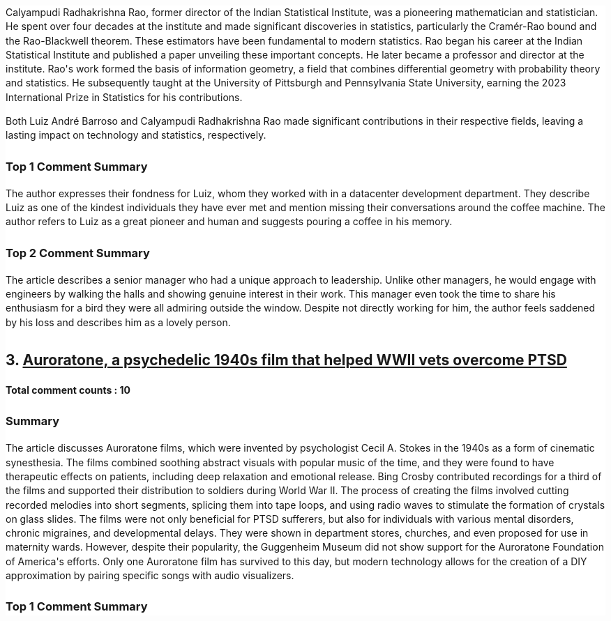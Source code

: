 Calyampudi Radhakrishna Rao, former director of the Indian Statistical Institute, was a pioneering mathematician and statistician. He spent over four decades at the institute and made significant discoveries in statistics, particularly the Cramér-Rao bound and the Rao-Blackwell theorem. These estimators have been fundamental to modern statistics. Rao began his career at the Indian Statistical Institute and published a paper unveiling these important concepts. He later became a professor and director at the institute. Rao's work formed the basis of information geometry, a field that combines differential geometry with probability theory and statistics. He subsequently taught at the University of Pittsburgh and Pennsylvania State University, earning the 2023 International Prize in Statistics for his contributions.

Both Luiz André Barroso and Calyampudi Radhakrishna Rao made significant contributions in their respective fields, leaving a lasting impact on technology and statistics, respectively.

### Top 1 Comment Summary

 The author expresses their fondness for Luiz, whom they worked with in a datacenter development department. They describe Luiz as one of the kindest individuals they have ever met and mention missing their conversations around the coffee machine. The author refers to Luiz as a great pioneer and human and suggests pouring a coffee in his memory.

### Top 2 Comment Summary

 The article describes a senior manager who had a unique approach to leadership. Unlike other managers, he would engage with engineers by walking the halls and showing genuine interest in their work. This manager even took the time to share his enthusiasm for a bird they were all admiring outside the window. Despite not directly working for him, the author feels saddened by his loss and describes him as a lovely person.

## 3. [Auroratone, a psychedelic 1940s film that helped WWII vets overcome PTSD](https://news.ycombinator.com/item?id=38387775)

**Total comment counts : 10**

### Summary

 The article discusses Auroratone films, which were invented by psychologist Cecil A. Stokes in the 1940s as a form of cinematic synesthesia. The films combined soothing abstract visuals with popular music of the time, and they were found to have therapeutic effects on patients, including deep relaxation and emotional release. Bing Crosby contributed recordings for a third of the films and supported their distribution to soldiers during World War II. The process of creating the films involved cutting recorded melodies into short segments, splicing them into tape loops, and using radio waves to stimulate the formation of crystals on glass slides. The films were not only beneficial for PTSD sufferers, but also for individuals with various mental disorders, chronic migraines, and developmental delays. They were shown in department stores, churches, and even proposed for use in maternity wards. However, despite their popularity, the Guggenheim Museum did not show support for the Auroratone Foundation of America's efforts. Only one Auroratone film has survived to this day, but modern technology allows for the creation of a DIY approximation by pairing specific songs with audio visualizers.

### Top 1 Comment Summary
